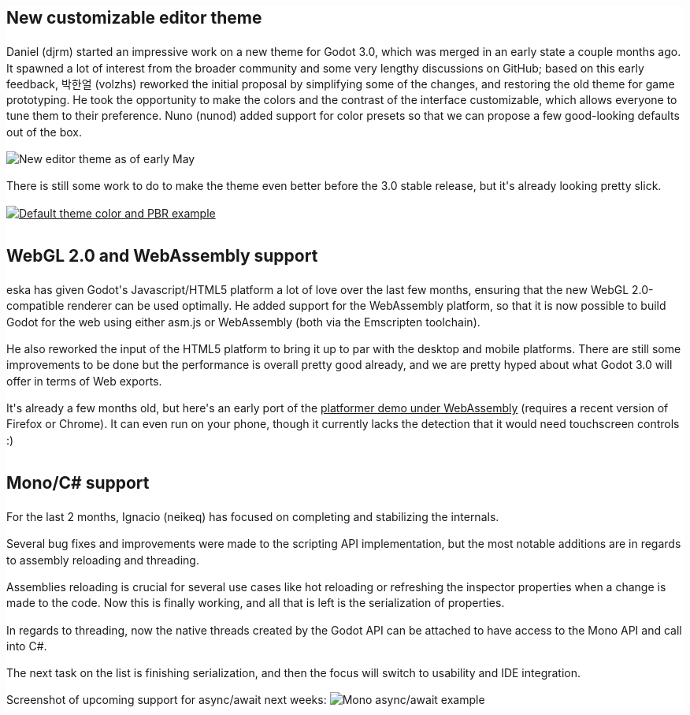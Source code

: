 
## New customizable editor theme

Daniel (djrm) started an impressive work on a new theme for Godot 3.0, which was merged in an early state a couple months ago. It spawned a lot of interest from the broader community and some very lengthy discussions on GitHub; based on this early feedback, 박한얼 (volzhs) reworked the initial proposal by simplifying some of the changes, and restoring the old theme for game prototyping. He took the opportunity to make the colors and the contrast of the interface customizable, which allows everyone to tune them to their preference. Nuno (nunod) added support for color presets so that we can propose a few good-looking defaults out of the box.

![New editor theme as of early May](https://cloud.githubusercontent.com/assets/8281454/25639522/22b0a980-2fc7-11e7-9be2-1812c4708474.gif)

There is still some work to do to make the theme even better before the 3.0 stable release, but it's already looking pretty slick.

[![Default theme color and PBR example](https://pbs.twimg.com/media/DBtvEwdVwAAwu1e.jpg)](https://twitter.com/fracteed/status/872413140977278976)


## WebGL 2.0 and WebAssembly support

eska has given Godot's Javascript/HTML5 platform a lot of love over the last few months, ensuring that the new WebGL 2.0-compatible renderer can be used optimally. He added support for the WebAssembly platform, so that it is now possible to build Godot for the web using either asm.js or WebAssembly (both via the Emscripten toolchain).

He also reworked the input of the HTML5 platform to bring it up to par with the desktop and mobile platforms. There are still some improvements to be done but the performance is overall pretty good already, and we are pretty hyped about what Godot 3.0 will offer in terms of Web exports.

It's already a few months old, but here's an early port of the [platformer demo under WebAssembly](http://godot.eska.me/pub/wasm-platformer/) (requires a recent version of Firefox or Chrome). It can even run on your phone, though it currently lacks the detection that it would need touchscreen controls :)


## Mono/C# support

For the last 2 months, Ignacio (neikeq) has focused on completing and stabilizing the internals.

Several bug fixes and improvements were made to the scripting API implementation, but the most notable additions are in regards to assembly reloading and threading.

Assemblies reloading is crucial for several use cases like hot reloading or refreshing the inspector properties when a change is made to the code. Now this is finally working, and all that is left is the serialization of properties.

In regards to threading, now the native threads created by the Godot API can be attached to have access to the Mono API and call into C#.

The next task on the list is finishing serialization, and then the focus will switch to usability and IDE integration.

Screenshot of upcoming support for async/await next weeks:
![Mono async/await example](/storage/app/uploads/public/594/0fe/d6e/5940fed6ec836901996527.png)
